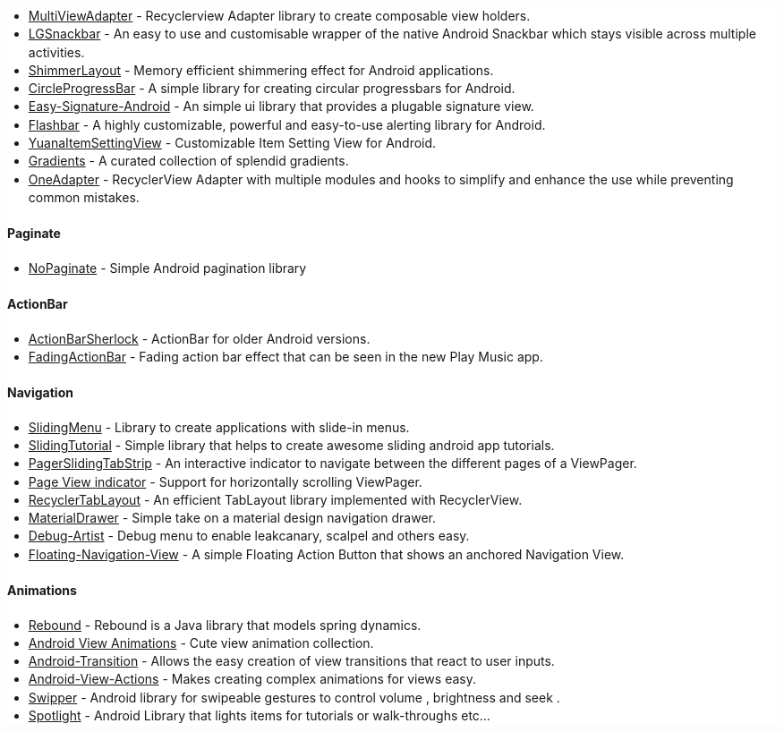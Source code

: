 -   [MultiViewAdapter](https://github.com/DevAhamed/MultiViewAdapter) - Recyclerview Adapter library to create composable view holders.
-   [LGSnackbar](https://github.com/loregr/LGSnackbar) - An easy to use and customisable wrapper of the native Android Snackbar which stays visible across multiple activities.
-   [ShimmerLayout](https://github.com/team-supercharge/ShimmerLayout) - Memory efficient shimmering effect for Android applications.
-   [CircleProgressBar](https://github.com/emre1512/CircleProgressBar) - A simple library for creating circular progressbars for Android.
-   [Easy-Signature-Android](https://github.com/smalam119/Easy-Signature-Android) - An simple ui library that provides a plugable signature view.
-   [Flashbar](https://github.com/aritraroy/Flashbar) - A highly customizable, powerful and easy-to-use alerting library for Android.
-   [YuanaItemSettingView](https://github.com/andhikayuana/YuanaItemSettingView) - Customizable Item Setting View for Android.
-   [Gradients](https://github.com/bakhtiyork/gradients) - A curated collection of splendid gradients.
-   [OneAdapter](https://github.com/ironSource/OneAdapter) - RecyclerView Adapter with multiple modules and hooks to simplify and enhance the use while preventing common mistakes.

#### Paginate

-   [NoPaginate](https://github.com/NoNews/NoPaginate) - Simple Android pagination library

#### ActionBar

-   [ActionBarSherlock](http://actionbarsherlock.com) - ActionBar for older Android versions.
-   [FadingActionBar](https://github.com/ManuelPeinado/FadingActionBar) - Fading action bar effect that can be seen in the new Play Music app.

#### Navigation

-   [SlidingMenu](https://github.com/jfeinstein10/SlidingMenu) - Library to create applications with slide-in menus.
-   [SlidingTutorial](https://github.com/Cleveroad/slidingtutorial-android) - Simple library that helps to create awesome sliding android app tutorials.
-   [PagerSlidingTabStrip](https://github.com/astuetz/PagerSlidingTabStrip) - An interactive indicator to navigate between the different pages of a ViewPager.
-   [Page View indicator](https://github.com/JakeWharton/ViewPagerIndicator) - Support for horizontally scrolling ViewPager.
-   [RecyclerTabLayout](https://github.com/nshmura/RecyclerTabLayout) - An efficient TabLayout library implemented with RecyclerView.
-   [MaterialDrawer](https://github.com/mikepenz/MaterialDrawer) - Simple take on a material design navigation drawer.
-   [Debug-Artist](https://github.com/BaristaVentures/android-debug-artist) - Debug menu to enable leakcanary, scalpel and others easy.
-   [Floating-Navigation-View](https://github.com/andremion/Floating-Navigation-View) - A simple Floating Action Button that shows an anchored Navigation View.

#### Animations

-   [Rebound](https://github.com/facebook/rebound) - Rebound is a Java library that models spring dynamics.
-   [Android View Animations](https://github.com/daimajia/AndroidViewAnimations) - Cute view animation collection.
-   [Android-Transition](https://github.com/kaichunlin/android-transition) - Allows the easy creation of view transitions that react to user inputs.
-   [Android-View-Actions](https://github.com/dtx12/AndroidAnimationsActions) - Makes creating complex animations for views easy.
-   [Swipper](https://github.com/mdg-iitr/Swipper) - Android library for swipeable gestures to control volume , brightness and seek .
-   [Spotlight](https://github.com/TakuSemba/Spotlight) - Android Library that lights items for tutorials or walk-throughs etc…
